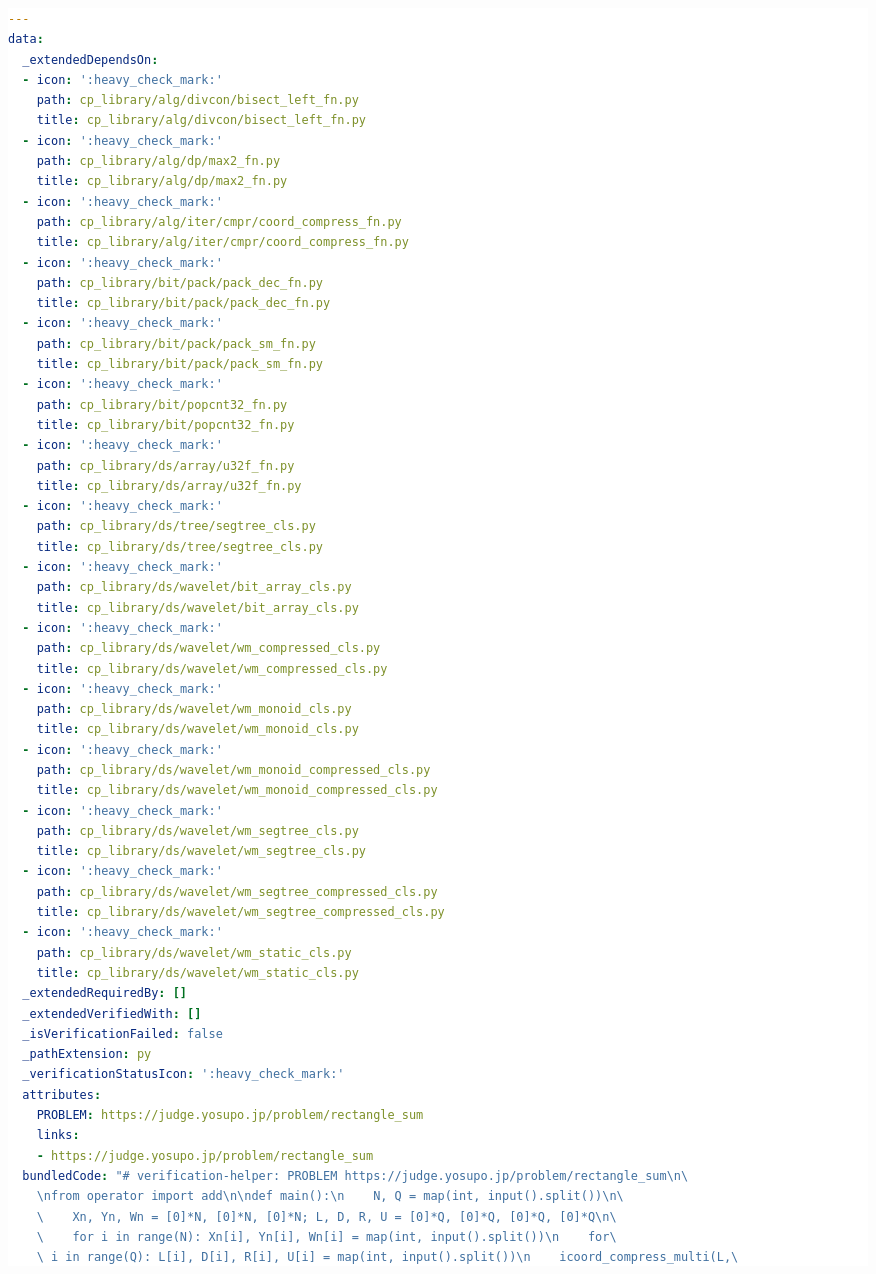 ```yaml
---
data:
  _extendedDependsOn:
  - icon: ':heavy_check_mark:'
    path: cp_library/alg/divcon/bisect_left_fn.py
    title: cp_library/alg/divcon/bisect_left_fn.py
  - icon: ':heavy_check_mark:'
    path: cp_library/alg/dp/max2_fn.py
    title: cp_library/alg/dp/max2_fn.py
  - icon: ':heavy_check_mark:'
    path: cp_library/alg/iter/cmpr/coord_compress_fn.py
    title: cp_library/alg/iter/cmpr/coord_compress_fn.py
  - icon: ':heavy_check_mark:'
    path: cp_library/bit/pack/pack_dec_fn.py
    title: cp_library/bit/pack/pack_dec_fn.py
  - icon: ':heavy_check_mark:'
    path: cp_library/bit/pack/pack_sm_fn.py
    title: cp_library/bit/pack/pack_sm_fn.py
  - icon: ':heavy_check_mark:'
    path: cp_library/bit/popcnt32_fn.py
    title: cp_library/bit/popcnt32_fn.py
  - icon: ':heavy_check_mark:'
    path: cp_library/ds/array/u32f_fn.py
    title: cp_library/ds/array/u32f_fn.py
  - icon: ':heavy_check_mark:'
    path: cp_library/ds/tree/segtree_cls.py
    title: cp_library/ds/tree/segtree_cls.py
  - icon: ':heavy_check_mark:'
    path: cp_library/ds/wavelet/bit_array_cls.py
    title: cp_library/ds/wavelet/bit_array_cls.py
  - icon: ':heavy_check_mark:'
    path: cp_library/ds/wavelet/wm_compressed_cls.py
    title: cp_library/ds/wavelet/wm_compressed_cls.py
  - icon: ':heavy_check_mark:'
    path: cp_library/ds/wavelet/wm_monoid_cls.py
    title: cp_library/ds/wavelet/wm_monoid_cls.py
  - icon: ':heavy_check_mark:'
    path: cp_library/ds/wavelet/wm_monoid_compressed_cls.py
    title: cp_library/ds/wavelet/wm_monoid_compressed_cls.py
  - icon: ':heavy_check_mark:'
    path: cp_library/ds/wavelet/wm_segtree_cls.py
    title: cp_library/ds/wavelet/wm_segtree_cls.py
  - icon: ':heavy_check_mark:'
    path: cp_library/ds/wavelet/wm_segtree_compressed_cls.py
    title: cp_library/ds/wavelet/wm_segtree_compressed_cls.py
  - icon: ':heavy_check_mark:'
    path: cp_library/ds/wavelet/wm_static_cls.py
    title: cp_library/ds/wavelet/wm_static_cls.py
  _extendedRequiredBy: []
  _extendedVerifiedWith: []
  _isVerificationFailed: false
  _pathExtension: py
  _verificationStatusIcon: ':heavy_check_mark:'
  attributes:
    PROBLEM: https://judge.yosupo.jp/problem/rectangle_sum
    links:
    - https://judge.yosupo.jp/problem/rectangle_sum
  bundledCode: "# verification-helper: PROBLEM https://judge.yosupo.jp/problem/rectangle_sum\n\
    \nfrom operator import add\n\ndef main():\n    N, Q = map(int, input().split())\n\
    \    Xn, Yn, Wn = [0]*N, [0]*N, [0]*N; L, D, R, U = [0]*Q, [0]*Q, [0]*Q, [0]*Q\n\
    \    for i in range(N): Xn[i], Yn[i], Wn[i] = map(int, input().split())\n    for\
    \ i in range(Q): L[i], D[i], R[i], U[i] = map(int, input().split())\n    icoord_compress_multi(L,\
```
